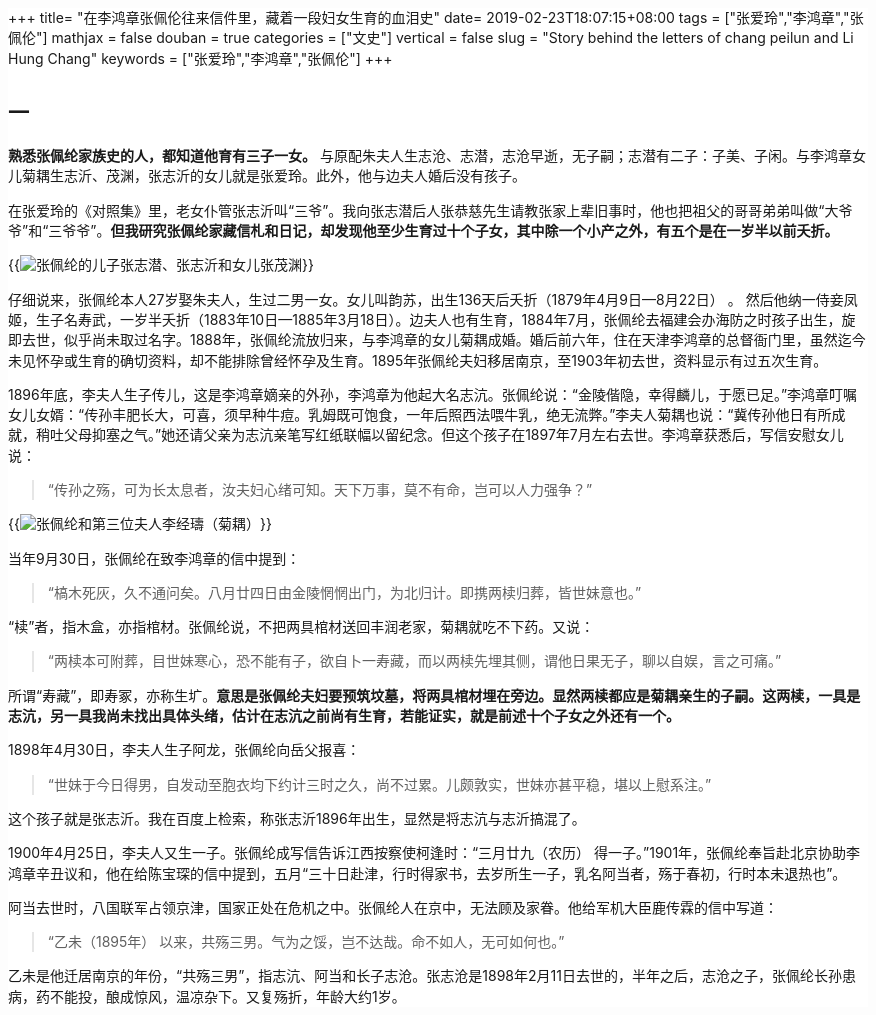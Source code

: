 +++
title= "在李鸿章张佩伦往来信件里，藏着一段妇女生育的血泪史"
date= 2019-02-23T18:07:15+08:00
tags = ["张爱玲","李鸿章","张佩伦"]
mathjax = false
douban = true
categories = ["文史"]
vertical = false
slug = "Story behind the letters of chang peilun and Li Hung Chang"
keywords = ["张爱玲","李鸿章","张佩伦"]
+++
## 一
**熟悉张佩纶家族史的人，都知道他育有三子一女。** 与原配朱夫人生志沧、志潜，志沧早逝，无子嗣；志潜有二子：子美、子闲。与李鸿章女儿菊耦生志沂、茂渊，张志沂的女儿就是张爱玲。此外，他与边夫人婚后没有孩子。

在张爱玲的《对照集》里，老女仆管张志沂叫“三爷”。我向张志潜后人张恭慈先生请教张家上辈旧事时，他也把祖父的哥哥弟弟叫做“大爷爷”和“三爷爷”。**但我研究张佩纶家藏信札和日记，却发现他至少生育过十个子女，其中除一个小产之外，有五个是在一岁半以前夭折。**

{{<img src="https://ian2.oss-cn-hangzhou.aliyuncs.com/2019-02-23-101150.jpg" alt="张佩纶的儿子张志潜、张志沂和女儿张茂渊">}}

仔细说来，张佩纶本人27岁娶朱夫人，生过二男一女。女儿叫韵苏，出生136天后夭折（1879年4月9日—8月22日） 。 然后他纳一侍妾凤姬，生子名寿武，一岁半夭折（1883年10日—1885年3月18日）。边夫人也有生育，1884年7月，张佩纶去福建会办海防之时孩子出生，旋即去世，似乎尚未取过名字。1888年，张佩纶流放归来，与李鸿章的女儿菊耦成婚。婚后前六年，住在天津李鸿章的总督衙门里，虽然迄今未见怀孕或生育的确切资料，却不能排除曾经怀孕及生育。1895年张佩纶夫妇移居南京，至1903年初去世，资料显示有过五次生育。

1896年底，李夫人生子传儿，这是李鸿章嫡亲的外孙，李鸿章为他起大名志沆。张佩纶说：“金陵偕隐，幸得麟儿，于愿已足。”李鸿章叮嘱女儿女婿：“传孙丰肥长大，可喜，须早种牛痘。乳姆既可饱食，一年后照西法喂牛乳，绝无流弊。”李夫人菊耦也说：“冀传孙他日有所成就，稍吐父母抑塞之气。”她还请父亲为志沆亲笔写红纸联幅以留纪念。但这个孩子在1897年7月左右去世。李鸿章获悉后，写信安慰女儿说：

>“传孙之殇，可为长太息者，汝夫妇心绪可知。天下万事，莫不有命，岂可以人力强争？”

{{<img src="https://ian2.oss-cn-hangzhou.aliyuncs.com/2019-02-23-101225.jpg" alt="张佩纶和第三位夫人李经璹（菊耦）">}}

当年9月30日，张佩纶在致李鸿章的信中提到：

>“槁木死灰，久不通问矣。八月廿四日由金陵惘惘出门，为北归计。即携两椟归葬，皆世妹意也。”

“椟”者，指木盒，亦指棺材。张佩纶说，不把两具棺材送回丰润老家，菊耦就吃不下药。又说：

>“两椟本可附葬，目世妹寒心，恐不能有子，欲自卜一寿藏，而以两椟先埋其侧，谓他日果无子，聊以自娱，言之可痛。”

所谓“寿藏”，即寿冢，亦称生圹。**意思是张佩纶夫妇要预筑坟墓，将两具棺材埋在旁边。显然两椟都应是菊耦亲生的子嗣。这两椟，一具是志沆，另一具我尚未找出具体头绪，估计在志沆之前尚有生育，若能证实，就是前述十个子女之外还有一个。**

1898年4月30日，李夫人生子阿龙，张佩纶向岳父报喜：

>“世妹于今日得男，自发动至胞衣均下约计三时之久，尚不过累。儿颇敦实，世妹亦甚平稳，堪以上慰系注。”

这个孩子就是张志沂。我在百度上检索，称张志沂1896年出生，显然是将志沆与志沂搞混了。

1900年4月25日，李夫人又生一子。张佩纶成写信告诉江西按察使柯逢时：“三月廿九（农历） 得一子。”1901年，张佩纶奉旨赴北京协助李鸿章辛丑议和，他在给陈宝琛的信中提到，五月“三十日赴津，行时得家书，去岁所生一子，乳名阿当者，殇于春初，行时本未退热也”。

阿当去世时，八国联军占领京津，国家正处在危机之中。张佩纶人在京中，无法顾及家眷。他给军机大臣鹿传霖的信中写道：

>“乙未（1895年） 以来，共殇三男。气为之馁，岂不达哉。命不如人，无可如何也。”

乙未是他迁居南京的年份，“共殇三男”，指志沆、阿当和长子志沧。张志沧是1898年2月11日去世的，半年之后，志沧之子，张佩纶长孙患病，药不能投，酿成惊风，温凉杂下。又复殇折，年龄大约1岁。
